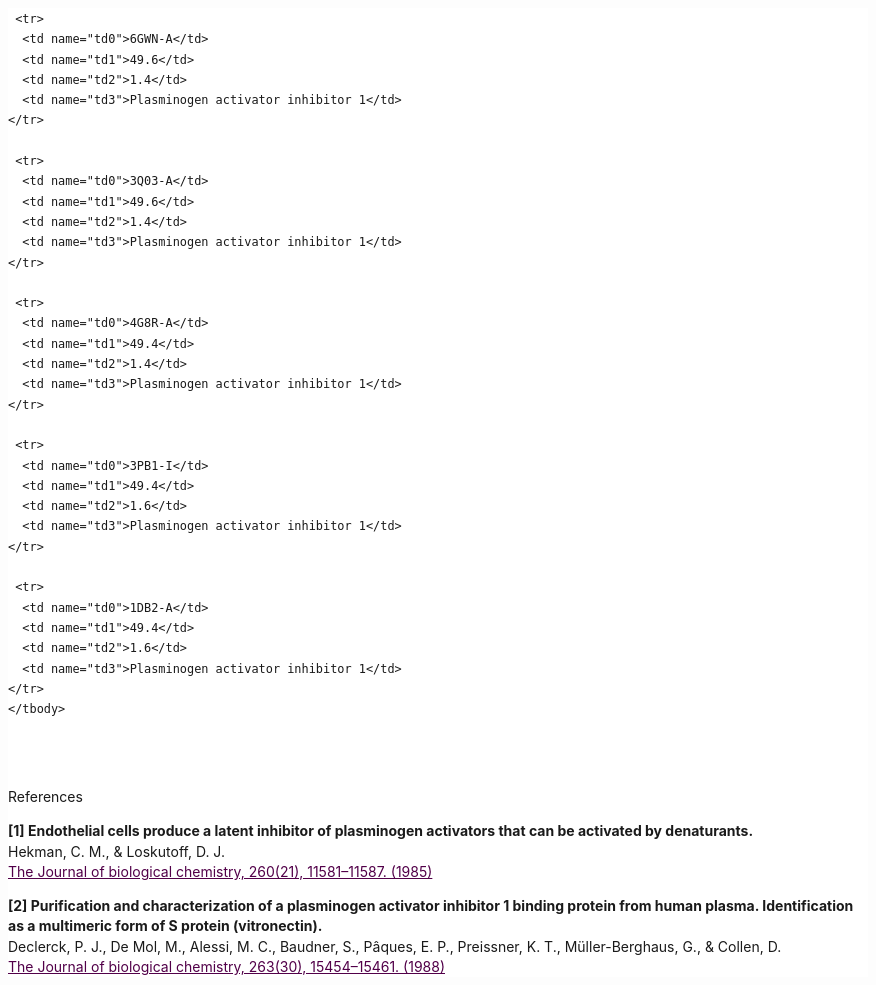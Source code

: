      <tr>
      <td name="td0">6GWN-A</td>
      <td name="td1">49.6</td>
      <td name="td2">1.4</td>
      <td name="td3">Plasminogen activator inhibitor 1</td>
    </tr>
            
     <tr>
      <td name="td0">3Q03-A</td>
      <td name="td1">49.6</td>
      <td name="td2">1.4</td>
      <td name="td3">Plasminogen activator inhibitor 1</td>
    </tr>
            
     <tr>
      <td name="td0">4G8R-A</td>
      <td name="td1">49.4</td>
      <td name="td2">1.4</td>
      <td name="td3">Plasminogen activator inhibitor 1</td>
    </tr>
            
     <tr>
      <td name="td0">3PB1-I</td>
      <td name="td1">49.4</td>
      <td name="td2">1.6</td>
      <td name="td3">Plasminogen activator inhibitor 1</td>
    </tr>
            
     <tr>
      <td name="td0">1DB2-A</td>
      <td name="td1">49.4</td>
      <td name="td2">1.6</td>
      <td name="td3">Plasminogen activator inhibitor 1</td>
    </tr>
    </tbody>
  </table>
<br>
<br>


                 
<p class="header_box" id="references">References</p>
                
<a id="ref1"></a><font><strong>[1] Endothelial cells produce a latent inhibitor of plasminogen activators that can be activated by denaturants.</strong></font><br />
Hekman, C. M., & Loskutoff, D. J.<br />
<a href="https://pubmed.ncbi.nlm.nih.gov/3930479/" target="_blank" style="color:#520049">The Journal of biological chemistry, 260(21), 11581–11587. (1985)</a>
<br/>
            
<a id="ref2"></a><font><strong>[2] Purification and characterization of a plasminogen activator inhibitor 1 binding protein from human plasma. Identification as a multimeric form of S protein (vitronectin). </strong></font><br />
Declerck, P. J., De Mol, M., Alessi, M. C., Baudner, S., Pâques, E. P., Preissner, K. T., Müller-Berghaus, G., & Collen, D.<br />
<a href="https://pubmed.ncbi.nlm.nih.gov/2459123/" target="_blank" style="color:#520049">The Journal of biological chemistry, 263(30), 15454–15461. (1988)</a>
<br/>
            